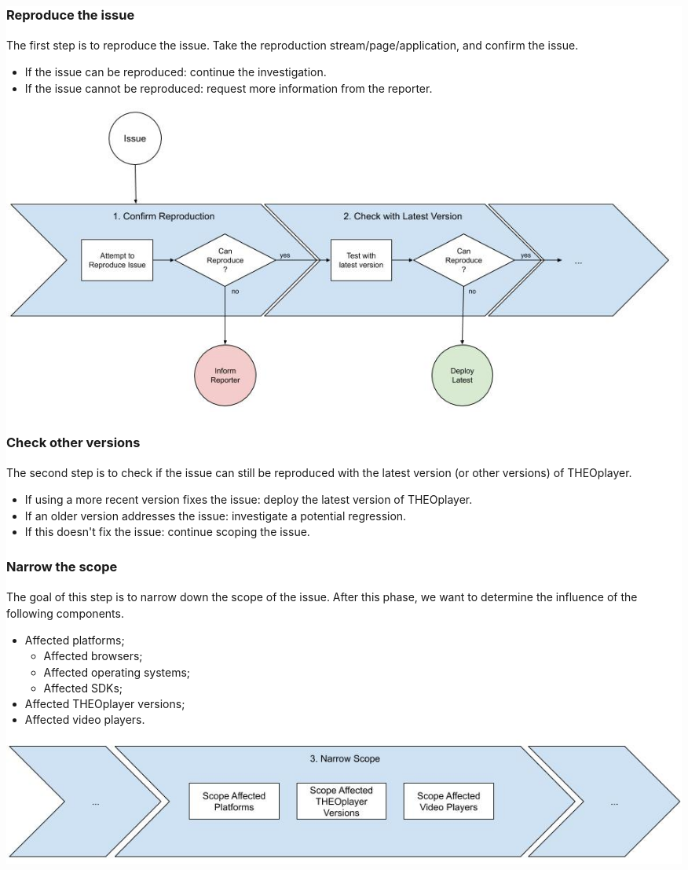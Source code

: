 ### Reproduce the issue

The first step is to reproduce the issue. Take the reproduction stream/page/application, and confirm the issue.

- If the issue can be reproduced: continue the investigation.
- If the issue cannot be reproduced: request more information from the reporter.

![THEOplayer Jira Service Desk](../assets/img/ticket-reproduce.png)

### Check other versions

The second step is to check if the issue can still be reproduced with the latest version (or other versions) of THEOplayer.

- If using a more recent version fixes the issue: deploy the latest version of THEOplayer.
- If an older version addresses the issue: investigate a potential regression.
- If this doesn't fix the issue: continue scoping the issue.

### Narrow the scope

The goal of this step is to narrow down the scope of the issue.
After this phase, we want to determine the influence of the following components.

- Affected platforms;
  - Affected browsers;
  - Affected operating systems;
  - Affected SDKs;
- Affected THEOplayer versions;
- Affected video players.

![THEOplayer Jira Service Desk](../assets/img/tickets-scope.png)
